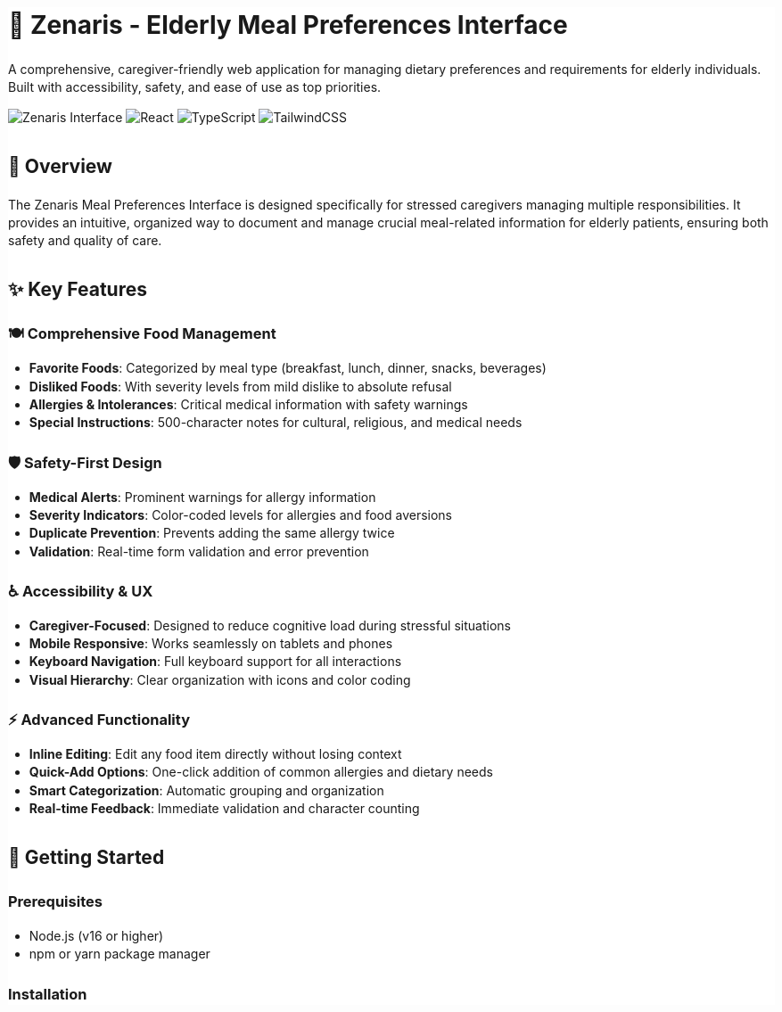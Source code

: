 # 🏥 Zenaris - Elderly Meal Preferences Interface

A comprehensive, caregiver-friendly web application for managing dietary preferences and requirements for elderly individuals. Built with accessibility, safety, and ease of use as top priorities.

![Zenaris Interface](https://img.shields.io/badge/Status-Production%20Ready-green) ![React](https://img.shields.io/badge/React-18.2.0-blue) ![TypeScript](https://img.shields.io/badge/TypeScript-5.2.2-blue) ![TailwindCSS](https://img.shields.io/badge/TailwindCSS-3.3.5-06B6D4)

## 🌟 Overview

The Zenaris Meal Preferences Interface is designed specifically for stressed caregivers managing multiple responsibilities. It provides an intuitive, organized way to document and manage crucial meal-related information for elderly patients, ensuring both safety and quality of care.

## ✨ Key Features

### 🍽️ **Comprehensive Food Management**
- **Favorite Foods**: Categorized by meal type (breakfast, lunch, dinner, snacks, beverages)
- **Disliked Foods**: With severity levels from mild dislike to absolute refusal
- **Allergies & Intolerances**: Critical medical information with safety warnings
- **Special Instructions**: 500-character notes for cultural, religious, and medical needs

### 🛡️ **Safety-First Design**
- **Medical Alerts**: Prominent warnings for allergy information
- **Severity Indicators**: Color-coded levels for allergies and food aversions
- **Duplicate Prevention**: Prevents adding the same allergy twice
- **Validation**: Real-time form validation and error prevention

### ♿ **Accessibility & UX**
- **Caregiver-Focused**: Designed to reduce cognitive load during stressful situations
- **Mobile Responsive**: Works seamlessly on tablets and phones
- **Keyboard Navigation**: Full keyboard support for all interactions
- **Visual Hierarchy**: Clear organization with icons and color coding

### ⚡ **Advanced Functionality**
- **Inline Editing**: Edit any food item directly without losing context
- **Quick-Add Options**: One-click addition of common allergies and dietary needs
- **Smart Categorization**: Automatic grouping and organization
- **Real-time Feedback**: Immediate validation and character counting

## 🚀 Getting Started

### Prerequisites
- Node.js (v16 or higher)
- npm or yarn package manager

### Installation
